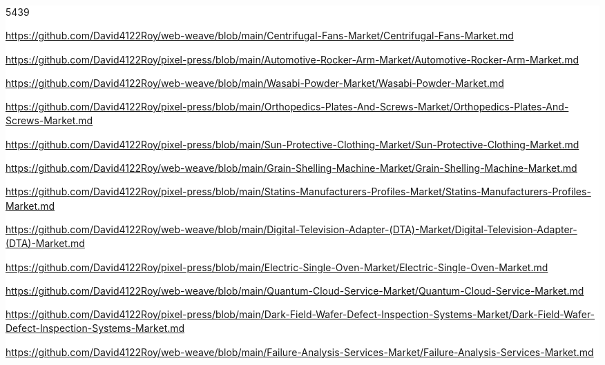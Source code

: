 5439</p><p><a href="https://github.com/David4122Roy/web-weave/blob/main/Centrifugal-Fans-Market/Centrifugal-Fans-Market.md">https://github.com/David4122Roy/web-weave/blob/main/Centrifugal-Fans-Market/Centrifugal-Fans-Market.md</a></p><p><a href="https://github.com/David4122Roy/pixel-press/blob/main/Automotive-Rocker-Arm-Market/Automotive-Rocker-Arm-Market.md">https://github.com/David4122Roy/pixel-press/blob/main/Automotive-Rocker-Arm-Market/Automotive-Rocker-Arm-Market.md</a></p><p><a href="https://github.com/David4122Roy/web-weave/blob/main/Wasabi-Powder-Market/Wasabi-Powder-Market.md">https://github.com/David4122Roy/web-weave/blob/main/Wasabi-Powder-Market/Wasabi-Powder-Market.md</a></p><p><a href="https://github.com/David4122Roy/pixel-press/blob/main/Orthopedics-Plates-And-Screws-Market/Orthopedics-Plates-And-Screws-Market.md">https://github.com/David4122Roy/pixel-press/blob/main/Orthopedics-Plates-And-Screws-Market/Orthopedics-Plates-And-Screws-Market.md</a></p><p><a href="https://github.com/David4122Roy/pixel-press/blob/main/Sun-Protective-Clothing-Market/Sun-Protective-Clothing-Market.md">https://github.com/David4122Roy/pixel-press/blob/main/Sun-Protective-Clothing-Market/Sun-Protective-Clothing-Market.md</a></p><p><a href="https://github.com/David4122Roy/web-weave/blob/main/Grain-Shelling-Machine-Market/Grain-Shelling-Machine-Market.md">https://github.com/David4122Roy/web-weave/blob/main/Grain-Shelling-Machine-Market/Grain-Shelling-Machine-Market.md</a></p><p><a href="https://github.com/David4122Roy/pixel-press/blob/main/Statins-Manufacturers-Profiles-Market/Statins-Manufacturers-Profiles-Market.md">https://github.com/David4122Roy/pixel-press/blob/main/Statins-Manufacturers-Profiles-Market/Statins-Manufacturers-Profiles-Market.md</a></p><p><a href="https://github.com/David4122Roy/web-weave/blob/main/Digital-Television-Adapter-(DTA)-Market/Digital-Television-Adapter-(DTA)-Market.md">https://github.com/David4122Roy/web-weave/blob/main/Digital-Television-Adapter-(DTA)-Market/Digital-Television-Adapter-(DTA)-Market.md</a></p><p><a href="https://github.com/David4122Roy/pixel-press/blob/main/Electric-Single-Oven-Market/Electric-Single-Oven-Market.md">https://github.com/David4122Roy/pixel-press/blob/main/Electric-Single-Oven-Market/Electric-Single-Oven-Market.md</a></p><p><a href="https://github.com/David4122Roy/web-weave/blob/main/Quantum-Cloud-Service-Market/Quantum-Cloud-Service-Market.md">https://github.com/David4122Roy/web-weave/blob/main/Quantum-Cloud-Service-Market/Quantum-Cloud-Service-Market.md</a></p><p><a href="https://github.com/David4122Roy/pixel-press/blob/main/Dark-Field-Wafer-Defect-Inspection-Systems-Market/Dark-Field-Wafer-Defect-Inspection-Systems-Market.md">https://github.com/David4122Roy/pixel-press/blob/main/Dark-Field-Wafer-Defect-Inspection-Systems-Market/Dark-Field-Wafer-Defect-Inspection-Systems-Market.md</a></p><p><a href="https://github.com/David4122Roy/web-weave/blob/main/Failure-Analysis-Services-Market/Failure-Analysis-Services-Market.md">https://github.com/David4122Roy/web-weave/blob/main/Failure-Analysis-Services-Market/Failure-Analysis-Services-Market.md</a></p>